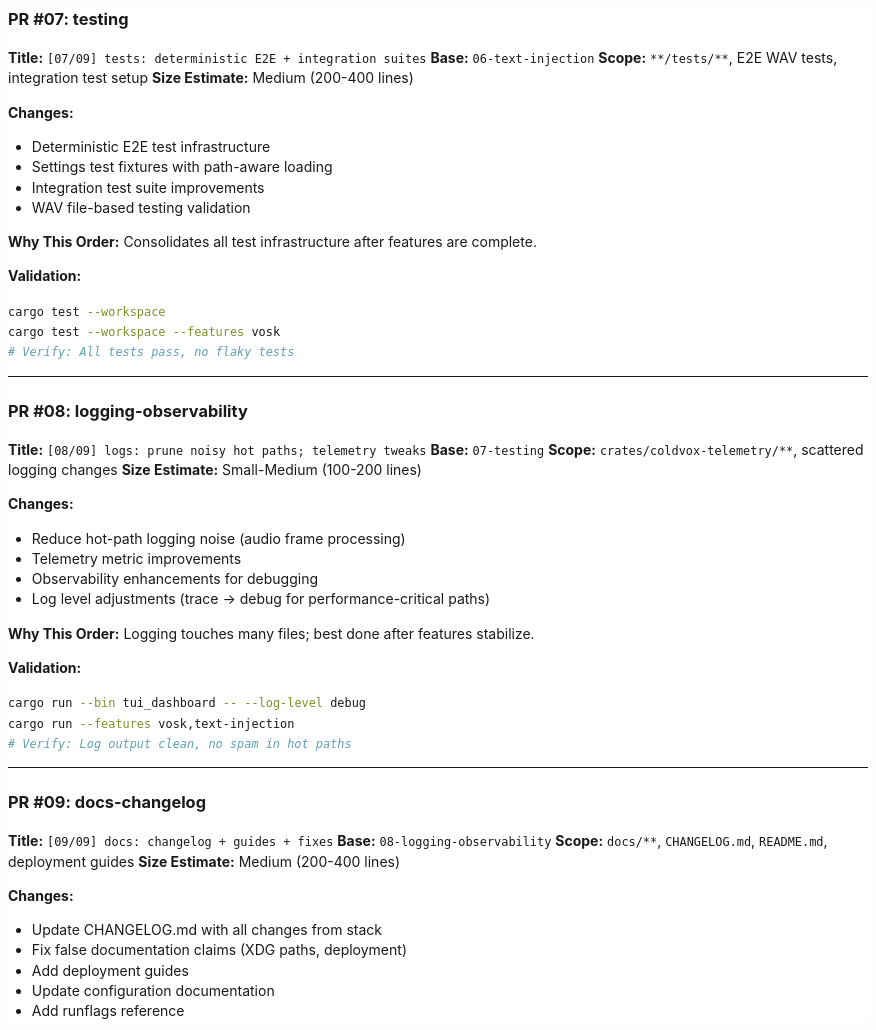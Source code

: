 
### PR #07: testing
**Title:** `[07/09] tests: deterministic E2E + integration suites`
**Base:** `06-text-injection`
**Scope:** `**/tests/**`, E2E WAV tests, integration test setup
**Size Estimate:** Medium (200-400 lines)

**Changes:**
- Deterministic E2E test infrastructure
- Settings test fixtures with path-aware loading
- Integration test suite improvements
- WAV file-based testing validation

**Why This Order:** Consolidates all test infrastructure after features are complete.

**Validation:**
```bash
cargo test --workspace
cargo test --workspace --features vosk
# Verify: All tests pass, no flaky tests
```

---

### PR #08: logging-observability
**Title:** `[08/09] logs: prune noisy hot paths; telemetry tweaks`
**Base:** `07-testing`
**Scope:** `crates/coldvox-telemetry/**`, scattered logging changes
**Size Estimate:** Small-Medium (100-200 lines)

**Changes:**
- Reduce hot-path logging noise (audio frame processing)
- Telemetry metric improvements
- Observability enhancements for debugging
- Log level adjustments (trace → debug for performance-critical paths)

**Why This Order:** Logging touches many files; best done after features stabilize.

**Validation:**
```bash
cargo run --bin tui_dashboard -- --log-level debug
cargo run --features vosk,text-injection
# Verify: Log output clean, no spam in hot paths
```

---

### PR #09: docs-changelog
**Title:** `[09/09] docs: changelog + guides + fixes`
**Base:** `08-logging-observability`
**Scope:** `docs/**`, `CHANGELOG.md`, `README.md`, deployment guides
**Size Estimate:** Medium (200-400 lines)

**Changes:**
- Update CHANGELOG.md with all changes from stack
- Fix false documentation claims (XDG paths, deployment)
- Add deployment guides
- Update configuration documentation
- Add runflags reference
